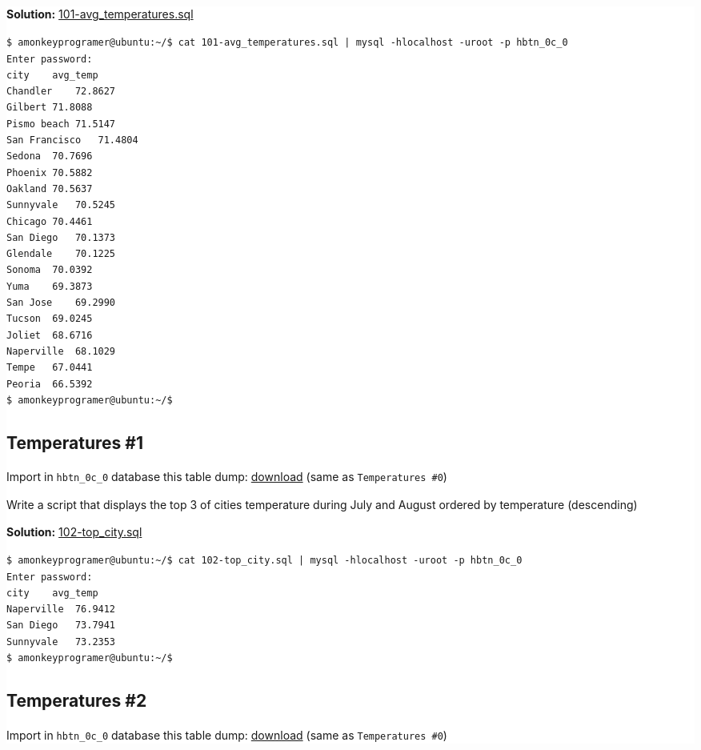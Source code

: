 **Solution:** [101-avg_temperatures.sql](https://github.com/monoprosito/holbertonschool-higher_level_programming/blob/master/0x0D-SQL_introduction/101-avg_temperatures.sql)

```
$ amonkeyprogramer@ubuntu:~/$ cat 101-avg_temperatures.sql | mysql -hlocalhost -uroot -p hbtn_0c_0
Enter password: 
city    avg_temp
Chandler    72.8627
Gilbert 71.8088
Pismo beach 71.5147
San Francisco   71.4804
Sedona  70.7696
Phoenix 70.5882
Oakland 70.5637
Sunnyvale   70.5245
Chicago 70.4461
San Diego   70.1373
Glendale    70.1225
Sonoma  70.0392
Yuma    69.3873
San Jose    69.2990
Tucson  69.0245
Joliet  68.6716
Naperville  68.1029
Tempe   67.0441
Peoria  66.5392
$ amonkeyprogramer@ubuntu:~/$
```

## Temperatures #1

Import in `hbtn_0c_0` database this table dump: [download](https://s3.amazonaws.com/intranet-projects-files/holbertonschool-higher-level_programming+/272/temperatures.sql) (same as `Temperatures #0`)

Write a script that displays the top 3 of cities temperature during July and August ordered by temperature (descending)

**Solution:** [102-top_city.sql](https://github.com/monoprosito/holbertonschool-higher_level_programming/blob/master/0x0D-SQL_introduction/102-top_city.sql)

```
$ amonkeyprogramer@ubuntu:~/$ cat 102-top_city.sql | mysql -hlocalhost -uroot -p hbtn_0c_0
Enter password: 
city    avg_temp
Naperville  76.9412
San Diego   73.7941
Sunnyvale   73.2353
$ amonkeyprogramer@ubuntu:~/$
```

## Temperatures #2

Import in `hbtn_0c_0` database this table dump: [download](https://s3.amazonaws.com/intranet-projects-files/holbertonschool-higher-level_programming+/272/temperatures.sql) (same as `Temperatures #0`)

